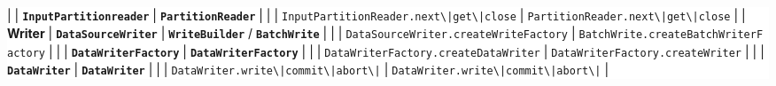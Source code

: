 | | **`InputPartitionreader`** | **`PartitionReader`** | 
| | `InputPartitionReader.next\|get\|close` | `PartitionReader.next\|get\|close` | 
| **Writer** | **`DataSourceWriter`** | **`WriteBuilder`** / **`BatchWrite`** |
| | `DataSourceWriter.createWriteFactory` | `BatchWrite.createBatchWriterFactory` |
| | **`DataWriterFactory`** | **`DataWriterFactory`** |
| | `DataWriterFactory.createDataWriter` | `DataWriterFactory.createWriter` |
| | **`DataWriter`** | **`DataWriter`** |
| | `DataWriter.write\|commit\|abort\|` | `DataWriter.write\|commit\|abort\|` |
